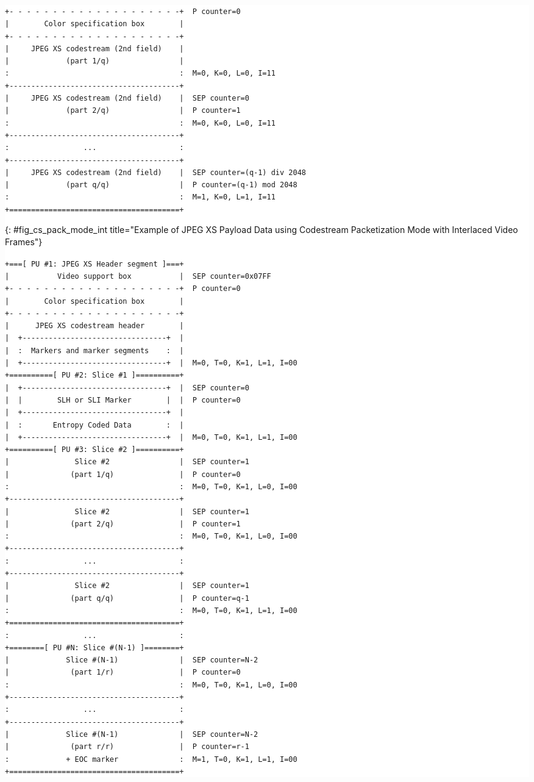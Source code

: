 ~~~~~~~~~~
+- - - - - - - - - - - - - - - - - - - -+  P counter=0
|        Color specification box        |
+- - - - - - - - - - - - - - - - - - - -+
|     JPEG XS codestream (2nd field)    |
|             (part 1/q)                |
:                                       :  M=0, K=0, L=0, I=11
+---------------------------------------+
|     JPEG XS codestream (2nd field)    |  SEP counter=0
|             (part 2/q)                |  P counter=1
:                                       :  M=0, K=0, L=0, I=11
+---------------------------------------+
:                 ...                   :
+---------------------------------------+
|     JPEG XS codestream (2nd field)    |  SEP counter=(q-1) div 2048
|             (part q/q)                |  P counter=(q-1) mod 2048
:                                       :  M=1, K=0, L=1, I=11
+=======================================+
~~~~~~~~~~
{: #fig_cs_pack_mode_int title="Example of JPEG XS Payload Data using Codestream Packetization Mode with Interlaced Video Frames"}

~~~~~~~~~~
+===[ PU #1: JPEG XS Header segment ]===+
|           Video support box           |  SEP counter=0x07FF
+- - - - - - - - - - - - - - - - - - - -+  P counter=0
|        Color specification box        |
+- - - - - - - - - - - - - - - - - - - -+
|      JPEG XS codestream header        |
|  +---------------------------------+  |
|  :  Markers and marker segments    :  |
|  +---------------------------------+  |  M=0, T=0, K=1, L=1, I=00
+==========[ PU #2: Slice #1 ]==========+
|  +---------------------------------+  |  SEP counter=0
|  |        SLH or SLI Marker        |  |  P counter=0
|  +---------------------------------+  |
|  :       Entropy Coded Data        :  |
|  +---------------------------------+  |  M=0, T=0, K=1, L=1, I=00
+==========[ PU #3: Slice #2 ]==========+
|               Slice #2                |  SEP counter=1
|              (part 1/q)               |  P counter=0
:                                       :  M=0, T=0, K=1, L=0, I=00
+---------------------------------------+
|               Slice #2                |  SEP counter=1
|              (part 2/q)               |  P counter=1
:                                       :  M=0, T=0, K=1, L=0, I=00
+---------------------------------------+
:                 ...                   :
+---------------------------------------+
|               Slice #2                |  SEP counter=1
|              (part q/q)               |  P counter=q-1
:                                       :  M=0, T=0, K=1, L=1, I=00
+=======================================+
:                 ...                   :
+========[ PU #N: Slice #(N-1) ]========+
|             Slice #(N-1)              |  SEP counter=N-2
|              (part 1/r)               |  P counter=0
:                                       :  M=0, T=0, K=1, L=0, I=00
+---------------------------------------+
:                 ...                   :
+---------------------------------------+
|             Slice #(N-1)              |  SEP counter=N-2
|              (part r/r)               |  P counter=r-1
:             + EOC marker              :  M=1, T=0, K=1, L=1, I=00
+=======================================+
~~~~~~~~~~